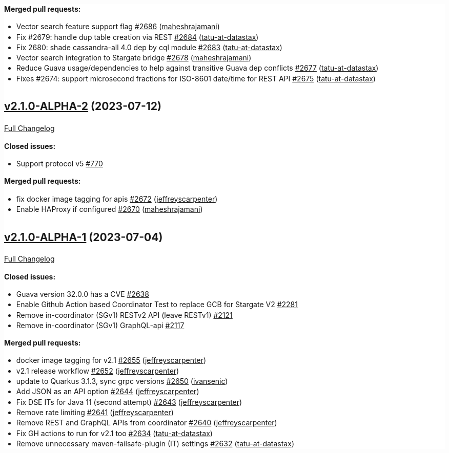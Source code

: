 **Merged pull requests:**

- Vector search feature support flag [\#2686](https://github.com/stargate/stargate/pull/2686) ([maheshrajamani](https://github.com/maheshrajamani))
- Fix \#2679: handle dup table creation via REST [\#2684](https://github.com/stargate/stargate/pull/2684) ([tatu-at-datastax](https://github.com/tatu-at-datastax))
- Fix 2680: shade cassandra-all 4.0 dep by cql module [\#2683](https://github.com/stargate/stargate/pull/2683) ([tatu-at-datastax](https://github.com/tatu-at-datastax))
- Vector search integration to Stargate bridge  [\#2678](https://github.com/stargate/stargate/pull/2678) ([maheshrajamani](https://github.com/maheshrajamani))
- Reduce Guava usage/dependencies to help against transitive Guava dep conflicts [\#2677](https://github.com/stargate/stargate/pull/2677) ([tatu-at-datastax](https://github.com/tatu-at-datastax))
- Fixes \#2674: support microsecond fractions for ISO-8601 date/time for REST API [\#2675](https://github.com/stargate/stargate/pull/2675) ([tatu-at-datastax](https://github.com/tatu-at-datastax))

## [v2.1.0-ALPHA-2](https://github.com/stargate/stargate/tree/v2.1.0-ALPHA-2) (2023-07-12)

[Full Changelog](https://github.com/stargate/stargate/compare/v2.1.0-ALPHA-1...v2.1.0-ALPHA-2)

**Closed issues:**

- Support protocol v5  [\#770](https://github.com/stargate/stargate/issues/770)

**Merged pull requests:**

- fix docker image tagging for apis [\#2672](https://github.com/stargate/stargate/pull/2672) ([jeffreyscarpenter](https://github.com/jeffreyscarpenter))
- Enable HAProxy if configured [\#2670](https://github.com/stargate/stargate/pull/2670) ([maheshrajamani](https://github.com/maheshrajamani))

## [v2.1.0-ALPHA-1](https://github.com/stargate/stargate/tree/v2.1.0-ALPHA-1) (2023-07-04)

[Full Changelog](https://github.com/stargate/stargate/compare/v2.0.16...v2.1.0-ALPHA-1)

**Closed issues:**

- Guava version 32.0.0 has a CVE [\#2638](https://github.com/stargate/stargate/issues/2638)
- Enable Github Action based Coordinator Test to replace GCB for Stargate V2 [\#2281](https://github.com/stargate/stargate/issues/2281)
- Remove in-coordinator \(SGv1\) RESTv2 API \(leave RESTv1\) [\#2121](https://github.com/stargate/stargate/issues/2121)
- Remove in-coordinator \(SGv1\) GraphQL-api [\#2117](https://github.com/stargate/stargate/issues/2117)

**Merged pull requests:**

- docker image tagging for v2.1 [\#2655](https://github.com/stargate/stargate/pull/2655) ([jeffreyscarpenter](https://github.com/jeffreyscarpenter))
- v2.1 release workflow [\#2652](https://github.com/stargate/stargate/pull/2652) ([jeffreyscarpenter](https://github.com/jeffreyscarpenter))
- update to Quarkus 3.1.3, sync grpc versions [\#2650](https://github.com/stargate/stargate/pull/2650) ([ivansenic](https://github.com/ivansenic))
- Add JSON as an API option [\#2644](https://github.com/stargate/stargate/pull/2644) ([jeffreyscarpenter](https://github.com/jeffreyscarpenter))
- Fix DSE ITs for Java 11 \(second attempt\) [\#2643](https://github.com/stargate/stargate/pull/2643) ([jeffreyscarpenter](https://github.com/jeffreyscarpenter))
- Remove rate limiting [\#2641](https://github.com/stargate/stargate/pull/2641) ([jeffreyscarpenter](https://github.com/jeffreyscarpenter))
- Remove REST and GraphQL APIs from coordinator [\#2640](https://github.com/stargate/stargate/pull/2640) ([jeffreyscarpenter](https://github.com/jeffreyscarpenter))
- Fix GH actions to run for v2.1 too [\#2634](https://github.com/stargate/stargate/pull/2634) ([tatu-at-datastax](https://github.com/tatu-at-datastax))
- Remove unnecessary maven-failsafe-plugin \(IT\) settings [\#2632](https://github.com/stargate/stargate/pull/2632) ([tatu-at-datastax](https://github.com/tatu-at-datastax))